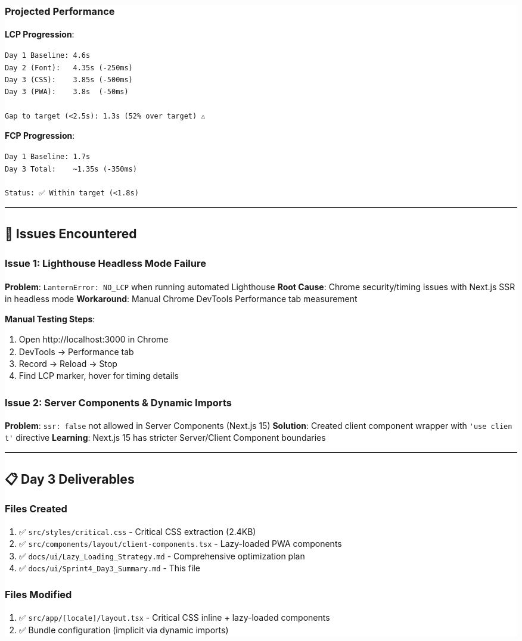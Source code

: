 ### Projected Performance
**LCP Progression**:
```
Day 1 Baseline: 4.6s
Day 2 (Font):   4.35s (-250ms)
Day 3 (CSS):    3.85s (-500ms)
Day 3 (PWA):    3.8s  (-50ms)

Gap to target (<2.5s): 1.3s (52% over target) ⚠️
```

**FCP Progression**:
```
Day 1 Baseline: 1.7s
Day 3 Total:    ~1.35s (-350ms)

Status: ✅ Within target (<1.8s)
```

---

## 🚧 Issues Encountered

### Issue 1: Lighthouse Headless Mode Failure
**Problem**: `LanternError: NO_LCP` when running automated Lighthouse
**Root Cause**: Chrome security/timing issues with Next.js SSR in headless mode
**Workaround**: Manual Chrome DevTools Performance tab measurement

**Manual Testing Steps**:
1. Open http://localhost:3000 in Chrome
2. DevTools → Performance tab
3. Record → Reload → Stop
4. Find LCP marker, hover for timing details

### Issue 2: Server Components & Dynamic Imports
**Problem**: `ssr: false` not allowed in Server Components (Next.js 15)
**Solution**: Created client component wrapper with `'use client'` directive
**Learning**: Next.js 15 has stricter Server/Client Component boundaries

---

## 📋 Day 3 Deliverables

### Files Created
1. ✅ `src/styles/critical.css` - Critical CSS extraction (2.4KB)
2. ✅ `src/components/layout/client-components.tsx` - Lazy-loaded PWA components
3. ✅ `docs/ui/Lazy_Loading_Strategy.md` - Comprehensive optimization plan
4. ✅ `docs/ui/Sprint4_Day3_Summary.md` - This file

### Files Modified
1. ✅ `src/app/[locale]/layout.tsx` - Critical CSS inline + lazy-loaded components
2. ✅ Bundle configuration (implicit via dynamic imports)
